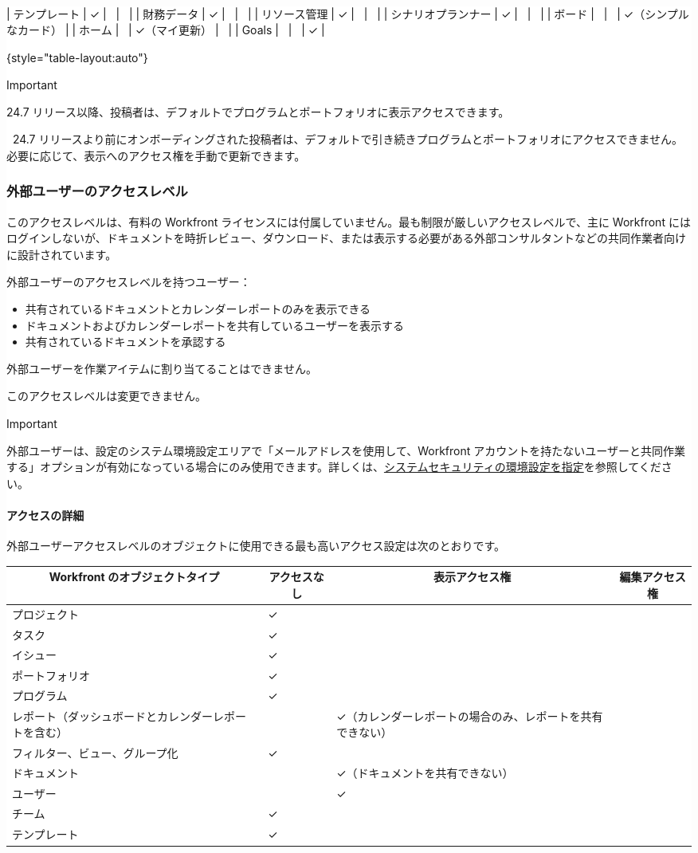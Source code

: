 | テンプレート | ✓ |   |   |
| 財務データ | ✓ |   |   |
| リソース管理 | ✓ |   |   |
| シナリオプランナー | ✓ |   |   |
| ボード |   |   | ✓（シンプルなカード） |
| ホーム |   | ✓（マイ更新） |   |
| Goals |   |   | ✓ |

{style="table-layout:auto"}

>[!IMPORTANT]
>
>24.7 リリース以降、投稿者は、デフォルトでプログラムとポートフォリオに表示アクセスできます。
>
> 
>24.7 リリースより前にオンボーディングされた投稿者は、デフォルトで引き続きプログラムとポートフォリオにアクセスできません。 必要に応じて、表示へのアクセス権を手動で更新できます。

### 外部ユーザーのアクセスレベル

このアクセスレベルは、有料の Workfront ライセンスには付属していません。最も制限が厳しいアクセスレベルで、主に Workfront にはログインしないが、ドキュメントを時折レビュー、ダウンロード、または表示する必要がある外部コンサルタントなどの共同作業者向けに設計されています。

外部ユーザーのアクセスレベルを持つユーザー：

* 共有されているドキュメントとカレンダーレポートのみを表示できる
* ドキュメントおよびカレンダーレポートを共有しているユーザーを表示する
* 共有されているドキュメントを承認する

外部ユーザーを作業アイテムに割り当てることはできません。

このアクセスレベルは変更できません。

>[!IMPORTANT]
>
>外部ユーザーは、設定のシステム環境設定エリアで「メールアドレスを使用して、Workfront アカウントを持たないユーザーと共同作業する」オプションが有効になっている場合にのみ使用できます。詳しくは、[システムセキュリティの環境設定を指定](/help/quicksilver/administration-and-setup/manage-workfront/security/configure-security-preferences.md)を参照してください。

#### **アクセスの詳細**

外部ユーザーアクセスレベルのオブジェクトに使用できる最も高いアクセス設定は次のとおりです。

| Workfront のオブジェクトタイプ | アクセスなし | 表示アクセス権 | 編集アクセス権 |
|---|---|---|---|
| プロジェクト | ✓ |   |   |
| タスク | ✓ |   |   |
| イシュー | ✓ |   |   |
| ポートフォリオ | ✓ |   |   |
| プログラム | ✓ |   |   |
| レポート（ダッシュボードとカレンダーレポートを含む） |   | ✓（カレンダーレポートの場合のみ、レポートを共有できない） |   |
| フィルター、ビュー、グループ化 | ✓ |   |   |
| ドキュメント |   | ✓（ドキュメントを共有できない） |   |
| ユーザー |   | ✓ |   |
| チーム | ✓ |   |   |
| テンプレート | ✓ |   |   |